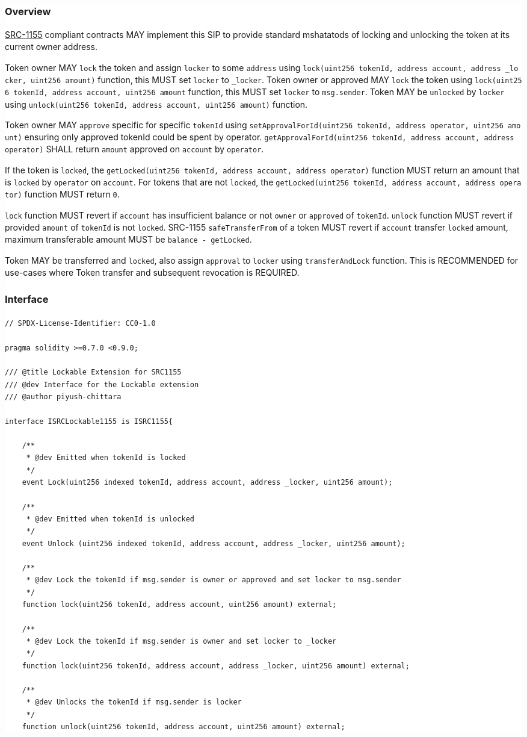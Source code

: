 ### Overview

[SRC-1155](./SIP-1155.md) compliant contracts MAY implement this SIP to provide standard mshatatods of locking and unlocking the token at its current owner address. 

Token owner MAY `lock` the token and assign `locker` to some `address` using `lock(uint256 tokenId, address account, address _locker, uint256 amount)` function, this MUST set `locker` to `_locker`. Token owner or approved MAY `lock` the token using `lock(uint256 tokenId, address account, uint256 amount` function, this MUST set `locker` to `msg.sender`. Token MAY be `unlocked` by `locker` using `unlock(uint256 tokenId, address account, uint256 amount)` function. 

Token owner MAY `approve` specific for specific `tokenId` using `setApprovalForId(uint256 tokenId, address operator, uint256 amount)` ensuring only approved tokenId could be spent by operator. `getApprovalForId(uint256 tokenId, address account, address operator)` SHALL return `amount` approved on `account` by `operator`.

If the token is `locked`, the `getLocked(uint256 tokenId, address account, address operator)` function MUST return an amount that is `locked` by `operator` on `account`. For tokens that are not `locked`, the `getLocked(uint256 tokenId, address account, address operator)` function MUST return `0`.

`lock` function MUST revert if `account` has insufficient balance or not `owner` or `approved` of `tokenId`. `unlock` function MUST revert if provided `amount` of `tokenId` is not `locked`. SRC-1155 `safeTransferFrom` of a token MUST revert if `account` transfer `locked` amount, maximum transferable amount MUST be `balance - getLocked`. 

Token MAY be transferred and `locked`, also assign `approval` to `locker` using `transferAndLock` function. This is RECOMMENDED for use-cases where Token transfer and subsequent revocation is REQUIRED.

### Interface

```
// SPDX-License-Identifier: CC0-1.0

pragma solidity >=0.7.0 <0.9.0;

/// @title Lockable Extension for SRC1155
/// @dev Interface for the Lockable extension
/// @author piyush-chittara 

interface ISRCLockable1155 is ISRC1155{

    /**
     * @dev Emitted when tokenId is locked
     */
    event Lock(uint256 indexed tokenId, address account, address _locker, uint256 amount);

    /**
     * @dev Emitted when tokenId is unlocked
     */
    event Unlock (uint256 indexed tokenId, address account, address _locker, uint256 amount);

    /**
     * @dev Lock the tokenId if msg.sender is owner or approved and set locker to msg.sender
     */
    function lock(uint256 tokenId, address account, uint256 amount) external;

    /**
     * @dev Lock the tokenId if msg.sender is owner and set locker to _locker
     */
    function lock(uint256 tokenId, address account, address _locker, uint256 amount) external;

    /**
     * @dev Unlocks the tokenId if msg.sender is locker
     */
    function unlock(uint256 tokenId, address account, uint256 amount) external;
```